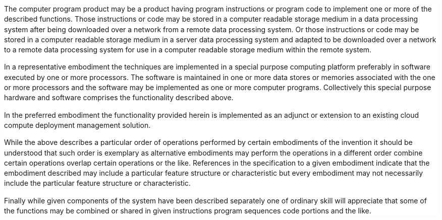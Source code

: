 The computer program product may be a product having program instructions or program code to implement one or more of the described functions. Those instructions or code may be stored in a computer readable storage medium in a data processing system after being downloaded over a network from a remote data processing system. Or those instructions or code may be stored in a computer readable storage medium in a server data processing system and adapted to be downloaded over a network to a remote data processing system for use in a computer readable storage medium within the remote system.

In a representative embodiment the techniques are implemented in a special purpose computing platform preferably in software executed by one or more processors. The software is maintained in one or more data stores or memories associated with the one or more processors and the software may be implemented as one or more computer programs. Collectively this special purpose hardware and software comprises the functionality described above.

In the preferred embodiment the functionality provided herein is implemented as an adjunct or extension to an existing cloud compute deployment management solution.

While the above describes a particular order of operations performed by certain embodiments of the invention it should be understood that such order is exemplary as alternative embodiments may perform the operations in a different order combine certain operations overlap certain operations or the like. References in the specification to a given embodiment indicate that the embodiment described may include a particular feature structure or characteristic but every embodiment may not necessarily include the particular feature structure or characteristic.

Finally while given components of the system have been described separately one of ordinary skill will appreciate that some of the functions may be combined or shared in given instructions program sequences code portions and the like.

